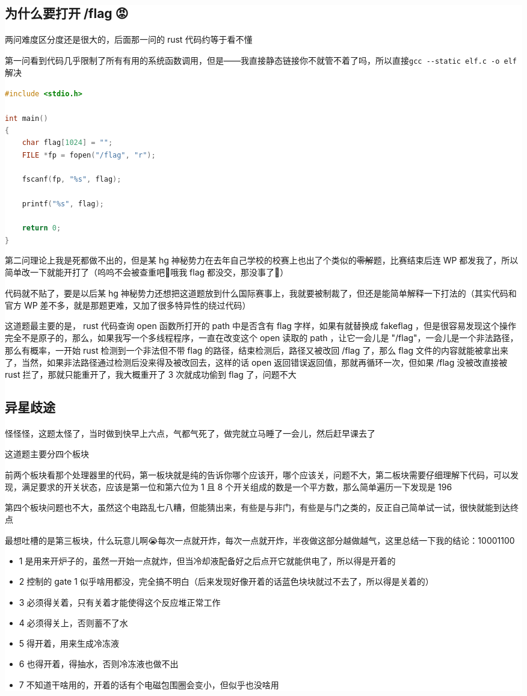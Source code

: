 ## 为什么要打开 /flag 😡

两问难度区分度还是很大的，后面那一问的 rust 代码约等于看不懂

第一问看到代码几乎限制了所有有用的系统函数调用，但是——我直接静态链接你不就管不着了吗，所以直接`gcc --static elf.c -o elf`解决

```c
#include <stdio.h>

int main()
{
    char flag[1024] = "";
    FILE *fp = fopen("/flag", "r");

    fscanf(fp, "%s", flag);

    printf("%s", flag);

    return 0;
}
```

第二问理论上我是死都做不出的，但是某 hg 神秘势力在去年自己学校的校赛上也出了个类似的~~零解~~题，比赛结束后连 WP 都发我了，所以简单改一下就能开打了（呜呜不会被查重吧🥺哦我 flag 都没交，那没事了🤗）

代码就不贴了，要是以后某 hg 神秘势力还想把这道题放到什么国际赛事上，我就要被制裁了，但还是能简单解释一下打法的（其实代码和官方 WP 差不多，就是那题更难，又加了很多特异性的绕过代码）

这道题最主要的是， rust 代码查询 open 函数所打开的 path 中是否含有 flag 字样，如果有就替换成 fakeflag ，但是很容易发现这个操作完全不是原子的，那么，如果我写一个多线程程序，一直在改变这个 open 读取的 path ，让它一会儿是 "/flag"，一会儿是一个非法路径，那么有概率，一开始 rust 检测到一个非法但不带 flag 的路径，结束检测后，路径又被改回 /flag 了，那么 flag 文件的内容就能被拿出来了，当然，如果非法路径通过检测后没来得及被改回去，这样的话 open 返回错误返回值，那就再循环一次，但如果 /flag 没被改直接被 rust 拦了，那就只能重开了，我大概重开了 3 次就成功偷到 flag 了，问题不大

## 异星歧途

怪怪怪，这题太怪了，当时做到快早上六点，气都气死了，做完就立马睡了一会儿，然后赶早课去了

这道题主要分四个板块

前两个板块看那个处理器里的代码，第一板块就是纯的告诉你哪个应该开，哪个应该关，问题不大，第二板块需要仔细理解下代码，可以发现，满足要求的开关状态，应该是第一位和第六位为 1 且 8 个开关组成的数是一个平方数，那么简单遍历一下发现是 196

第四个板块问题也不大，虽然这个电路乱七八糟，但能猜出来，有些是与非门，有些是与门之类的，反正自己简单试一试，很快就能到达终点

最想吐槽的是第三板块，什么玩意儿啊😭每次一点就开炸，每次一点就开炸，半夜做这部分越做越气，这里总结一下我的结论：10001100

- 1 是用来开炉子的，虽然一开始一点就炸，但当冷却液配备好之后点开它就能供电了，所以得是开着的

- 2 控制的 gate 1 似乎啥用都没，完全搞不明白（后来发现好像开着的话蓝色块块就过不去了，所以得是关着的）

- 3 必须得关着，只有关着才能使得这个反应堆正常工作

- 4 必须得关上，否则蓄不了水

- 5 得开着，用来生成冷冻液

- 6 也得开着，得抽水，否则冷冻液也做不出

- 7 不知道干啥用的，开着的话有个电磁包围圈会变小，但似乎也没啥用
